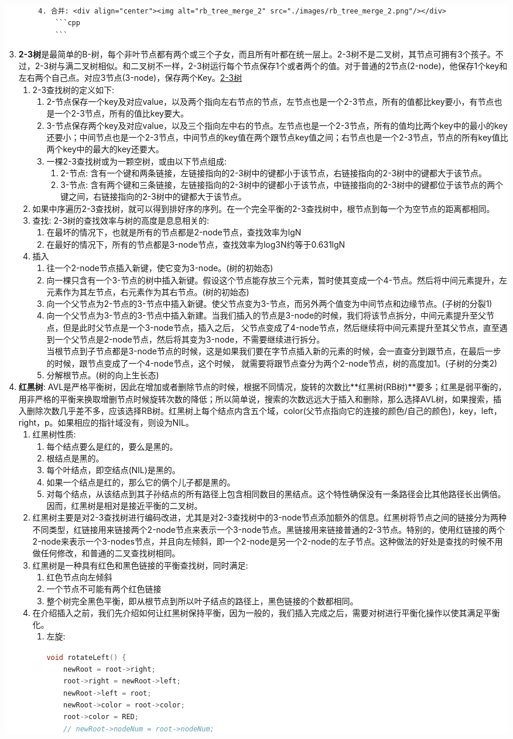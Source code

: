 			4. 合并: <div align="center"><img alt="rb_tree_merge_2" src="./images/rb_tree_merge_2.png"/></div>
				```cpp
				```
3. **2-3树**是最简单的B-树，每个非叶节点都有两个或三个子女，而且所有叶都在统一层上。2-3树不是二叉树，其节点可拥有3个孩子。不过，2-3树与满二叉树相似。和二叉树不一样，2-3树运行每个节点保存1个或者两个的值。对于普通的2节点(2-node)，他保存1个key和左右两个自己点。对应3节点(3-node)，保存两个Key。[2-3树](https://blog.csdn.net/u012124438/article/details/78146200)
	1. 2-3查找树的定义如下: 
		1. 2-节点保存一个key及对应value，以及两个指向左右节点的节点，左节点也是一个2-3节点，所有的值都比key要小，有节点也是一个2-3节点，所有的值比key要大。
		2. 3-节点保存两个key及对应value，以及三个指向左中右的节点。左节点也是一个2-3节点，所有的值均比两个key中的最小的key还要小；中间节点也是一个2-3节点，中间节点的key值在两个跟节点key值之间；右节点也是一个2-3节点，节点的所有key值比两个key中的最大的key还要大。
		3. 一棵2-3查找树或为一颗空树，或由以下节点组成:  
			1. 2-节点: 含有一个键和两条链接，左链接指向的2-3树中的键都小于该节点，右链接指向的2-3树中的键都大于该节点。 
			2. 3-节点: 含有两个键和三条链接，左链接指向的2-3树中的键都小于该节点，中链接指向的2-3树中的键都位于该节点的两个键之间，右链接指向的2-3树中的键都大于该节点。
	2. 如果中序遍历2-3查找树，就可以得到排好序的序列。在一个完全平衡的2-3查找树中，根节点到每一个为空节点的距离都相同。
	3. 查找: 2-3树的查找效率与树的高度是息息相关的: 
		1. 在最坏的情况下，也就是所有的节点都是2-node节点，查找效率为lgN 
		2. 在最好的情况下，所有的节点都是3-node节点，查找效率为log3N约等于0.631lgN
	4. 插入
		1. 往一个2-node节点插入新键，使它变为3-node。(树的初始态)
		2. 向一棵只含有一个3-节点的树中插入新键。假设这个节点能存放三个元素，暂时使其变成一个4-节点。然后将中间元素提升，左元素作为其左节点，右元素作为其右节点。(树的初始态)
		3. 向一个父节点为2-节点的3-节点中插入新键。使父节点变为3-节点，而另外两个值变为中间节点和边缘节点。(子树的分裂1)
		4. 向一个父节点为3-节点的3-节点中插入新建。当我们插入的节点是3-node的时候，我们将该节点拆分，中间元素提升至父节点，但是此时父节点是一个3-node节点，插入之后，
			父节点变成了4-node节点，然后继续将中间元素提升至其父节点，直至遇到一个父节点是2-node节点，然后将其变为3-node，不需要继续进行拆分。<br>
			当根节点到子节点都是3-node节点的时候，这是如果我们要在字节点插入新的元素的时候，会一直查分到跟节点，在最后一步的时候，跟节点变成了一个4-node节点，这个时候，
			就需要将跟节点查分为两个2-node节点，树的高度加1。(子树的分类2)
		5. 分解根节点。(树的向上生长态)
4. **红黑树**: AVL是严格平衡树，因此在增加或者删除节点的时候，根据不同情况，旋转的次数比**红黑树(RB树)**要多；红黑是弱平衡的，用非严格的平衡来换取增删节点时候旋转次数的降低；所以简单说，搜索的次数远远大于插入和删除，那么选择AVL树，如果搜索，插入删除次数几乎差不多，应该选择RB树。红黑树上每个结点内含五个域，color(父节点指向它的连接的颜色/自己的颜色)，key，left，right，p。如果相应的指针域没有，则设为NIL。
	1. 红黑树性质: 
		1. 每个结点要么是红的，要么是黑的。
		2. 根结点是黑的。
		3. 每个叶结点，即空结点(NIL)是黑的。
		4. 如果一个结点是红的，那么它的俩个儿子都是黑的。
		5. 对每个结点，从该结点到其子孙结点的所有路径上包含相同数目的黑结点。这个特性确保没有一条路径会比其他路径长出俩倍。因而，红黑树是相对是接近平衡的二叉树。
	2. 红黑树主要是对2-3查找树进行编码改进，尤其是对2-3查找树中的3-node节点添加额外的信息。红黑树将节点之间的链接分为两种不同类型，红链接用来链接两个2-node节点来表示一个3-node节点。黑链接用来链接普通的2-3节点。特别的，使用红链接的两个2-node来表示一个3-nodes节点，并且向左倾斜，即一个2-node是另一个2-node的左子节点。这种做法的好处是查找的时候不用做任何修改，和普通的二叉查找树相同。
	3. 红黑树是一种具有红色和黑色链接的平衡查找树，同时满足: 
		1. 红色节点向左倾斜
		2. 一个节点不可能有两个红色链接
		3. 整个树完全黑色平衡，即从根节点到所以叶子结点的路径上，黑色链接的个数都相同。
	4. 在介绍插入之前，我们先介绍如何让红黑树保持平衡，因为一般的，我们插入完成之后，需要对树进行平衡化操作以使其满足平衡化。
		1. 左旋: 
			```cpp
			void rotateLeft() {
				newRoot = root->right;
				root->right = newRoot->left;
				newRoot->left = root;
				newRoot->color = root->color;
				root->color = RED;
				// newRoot->nodeNum = root->nodeNum;